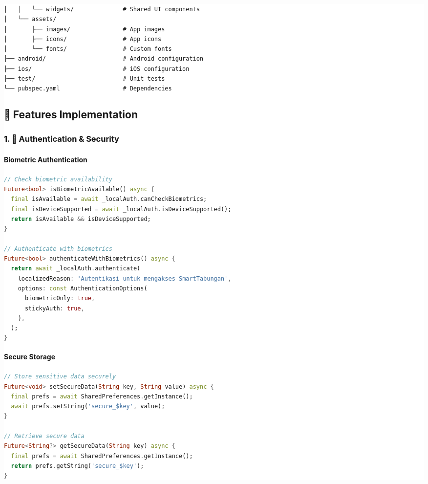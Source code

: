 ```
│   │   └── widgets/              # Shared UI components
│   └── assets/
│       ├── images/               # App images
│       ├── icons/                # App icons
│       └── fonts/                # Custom fonts
├── android/                      # Android configuration
├── ios/                          # iOS configuration
├── test/                         # Unit tests
└── pubspec.yaml                  # Dependencies
```

## 📱 Features Implementation

### 1. 🔐 Authentication & Security

#### Biometric Authentication
```dart
// Check biometric availability
Future<bool> isBiometricAvailable() async {
  final isAvailable = await _localAuth.canCheckBiometrics;
  final isDeviceSupported = await _localAuth.isDeviceSupported();
  return isAvailable && isDeviceSupported;
}

// Authenticate with biometrics
Future<bool> authenticateWithBiometrics() async {
  return await _localAuth.authenticate(
    localizedReason: 'Autentikasi untuk mengakses SmartTabungan',
    options: const AuthenticationOptions(
      biometricOnly: true,
      stickyAuth: true,
    ),
  );
}
```

#### Secure Storage
```dart
// Store sensitive data securely
Future<void> setSecureData(String key, String value) async {
  final prefs = await SharedPreferences.getInstance();
  await prefs.setString('secure_$key', value);
}

// Retrieve secure data
Future<String?> getSecureData(String key) async {
  final prefs = await SharedPreferences.getInstance();
  return prefs.getString('secure_$key');
}
```
